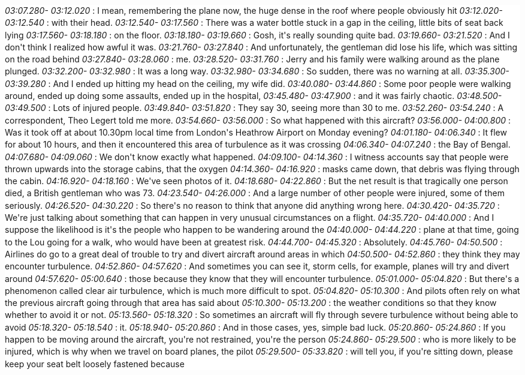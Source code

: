 *03:07.280- 03:12.020* :  I mean, remembering the plane now, the huge dense in the roof where people obviously hit
*03:12.020- 03:12.540* :  with their head.
*03:12.540- 03:17.560* :  There was a water bottle stuck in a gap in the ceiling, little bits of seat back lying
*03:17.560- 03:18.180* :  on the floor.
*03:18.180- 03:19.660* :  Gosh, it's really sounding quite bad.
*03:19.660- 03:21.520* :  And I don't think I realized how awful it was.
*03:21.760- 03:27.840* :  And unfortunately, the gentleman did lose his life, which was sitting on the road behind
*03:27.840- 03:28.060* :  me.
*03:28.520- 03:31.760* :  Jerry and his family were walking around as the plane plunged.
*03:32.200- 03:32.980* :  It was a long way.
*03:32.980- 03:34.680* :  So sudden, there was no warning at all.
*03:35.300- 03:39.280* :  And I ended up hitting my head on the ceiling, my wife did.
*03:40.080- 03:44.860* :  Some poor people were walking around, ended up doing some assaults, ended up in the hospital,
*03:45.480- 03:47.900* :  and it was fairly chaotic.
*03:48.500- 03:49.500* :  Lots of injured people.
*03:49.840- 03:51.820* :  They say 30, seeing more than 30 to me.
*03:52.260- 03:54.240* :  A correspondent, Theo Legert told me more.
*03:54.660- 03:56.000* :  So what happened with this aircraft?
*03:56.000- 04:00.800* :  Was it took off at about 10.30pm local time from London's Heathrow Airport on Monday evening?
*04:01.180- 04:06.340* :  It flew for about 10 hours, and then it encountered this area of turbulence as it was crossing
*04:06.340- 04:07.240* :  the Bay of Bengal.
*04:07.680- 04:09.060* :  We don't know exactly what happened.
*04:09.100- 04:14.360* :  I witness accounts say that people were thrown upwards into the storage cabins, that the oxygen
*04:14.360- 04:16.920* :  masks came down, that debris was flying through the cabin.
*04:16.920- 04:18.160* :  We've seen photos of it.
*04:18.680- 04:22.860* :  But the net result is that tragically one person died, a British gentleman who was 73.
*04:23.540- 04:26.000* :  And a large number of other people were injured, some of them seriously.
*04:26.520- 04:30.220* :  So there's no reason to think that anyone did anything wrong here.
*04:30.420- 04:35.720* :  We're just talking about something that can happen in very unusual circumstances on a flight.
*04:35.720- 04:40.000* :  And I suppose the likelihood is it's the people who happen to be wandering around the
*04:40.000- 04:44.220* :  plane at that time, going to the Lou going for a walk, who would have been at greatest risk.
*04:44.700- 04:45.320* :  Absolutely.
*04:45.760- 04:50.500* :  Airlines do go to a great deal of trouble to try and divert aircraft around areas in which
*04:50.500- 04:52.860* :  they think they may encounter turbulence.
*04:52.860- 04:57.620* :  And sometimes you can see it, storm cells, for example, planes will try and divert around
*04:57.620- 05:00.640* :  those because they know that they will encounter turbulence.
*05:01.000- 05:04.820* :  But there's a phenomenon called clear air turbulence, which is much more difficult to spot.
*05:04.820- 05:10.300* :  And pilots often rely on what the previous aircraft going through that area has said about
*05:10.300- 05:13.200* :  the weather conditions so that they know whether to avoid it or not.
*05:13.560- 05:18.320* :  So sometimes an aircraft will fly through severe turbulence without being able to avoid
*05:18.320- 05:18.540* :  it.
*05:18.940- 05:20.860* :  And in those cases, yes, simple bad luck.
*05:20.860- 05:24.860* :  If you happen to be moving around the aircraft, you're not restrained, you're the person
*05:24.860- 05:29.500* :  who is more likely to be injured, which is why when we travel on board planes, the pilot
*05:29.500- 05:33.820* :  will tell you, if you're sitting down, please keep your seat belt loosely fastened because